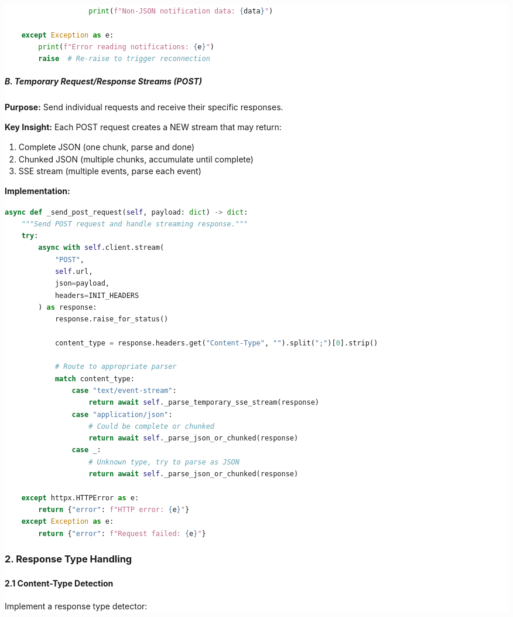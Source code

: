```python
                    print(f"Non-JSON notification data: {data}")

    except Exception as e:
        print(f"Error reading notifications: {e}")
        raise  # Re-raise to trigger reconnection
```

##### B. Temporary Request/Response Streams (POST)
**Purpose:** Send individual requests and receive their specific responses.

**Key Insight:** Each POST request creates a NEW stream that may return:
1. Complete JSON (one chunk, parse and done)
2. Chunked JSON (multiple chunks, accumulate until complete)
3. SSE stream (multiple events, parse each event)

**Implementation:**
```python
async def _send_post_request(self, payload: dict) -> dict:
    """Send POST request and handle streaming response."""
    try:
        async with self.client.stream(
            "POST",
            self.url,
            json=payload,
            headers=INIT_HEADERS
        ) as response:
            response.raise_for_status()

            content_type = response.headers.get("Content-Type", "").split(";")[0].strip()

            # Route to appropriate parser
            match content_type:
                case "text/event-stream":
                    return await self._parse_temporary_sse_stream(response)
                case "application/json":
                    # Could be complete or chunked
                    return await self._parse_json_or_chunked(response)
                case _:
                    # Unknown type, try to parse as JSON
                    return await self._parse_json_or_chunked(response)

    except httpx.HTTPError as e:
        return {"error": f"HTTP error: {e}"}
    except Exception as e:
        return {"error": f"Request failed: {e}"}
```

### 2. Response Type Handling

#### 2.1 Content-Type Detection
Implement a response type detector:
